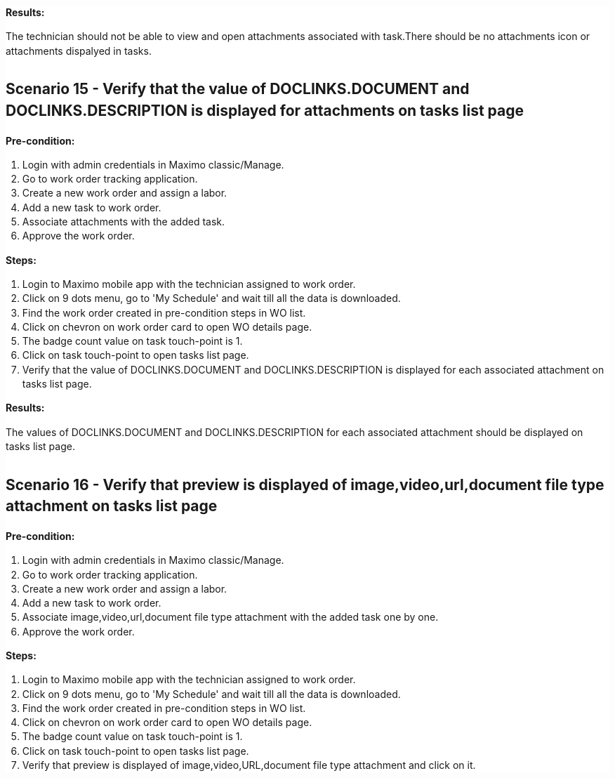 **Results:**

The technician should not be able to view and open attachments associated with task.There should be no attachments icon or attachments dispalyed in tasks.

## Scenario 15 - Verify that the value of DOCLINKS.DOCUMENT and DOCLINKS.DESCRIPTION is displayed for attachments on tasks list page

**Pre-condition:**

1. Login with admin credentials in Maximo classic/Manage.
2. Go to work order tracking application.
3. Create a new work order and assign a labor.
4. Add a new task to work order.
5. Associate attachments with the added task.
6. Approve the work order.

**Steps:**

1. Login to Maximo mobile app with the technician assigned to work order.
2. Click on 9 dots menu, go to 'My Schedule' and wait till all the data is downloaded.
3. Find the work order created in pre-condition steps in WO list.
4. Click on chevron on work order card to open WO details page.
5. The badge count value on task touch-point is 1.
6. Click on task touch-point to open tasks list page.
7. Verify that the value of DOCLINKS.DOCUMENT and DOCLINKS.DESCRIPTION is displayed for each associated attachment on tasks list page.

**Results:**

The values of DOCLINKS.DOCUMENT and DOCLINKS.DESCRIPTION for each associated attachment should be displayed on tasks list page.

## Scenario 16 - Verify that preview is displayed of image,video,url,document file type attachment on tasks list page

**Pre-condition:**

1. Login with admin credentials in Maximo classic/Manage.
2. Go to work order tracking application.
3. Create a new work order and assign a labor.
4. Add a new task to work order.
5. Associate image,video,url,document file type attachment with the added task one by one.
6. Approve the work order.

**Steps:**

1. Login to Maximo mobile app with the technician assigned to work order.
2. Click on 9 dots menu, go to 'My Schedule' and wait till all the data is downloaded.
3. Find the work order created in pre-condition steps in WO list.
4. Click on chevron on work order card to open WO details page.
5. The badge count value on task touch-point is 1.
6. Click on task touch-point to open tasks list page.
7. Verify that preview is displayed of image,video,URL,document file type attachment and click on it.
